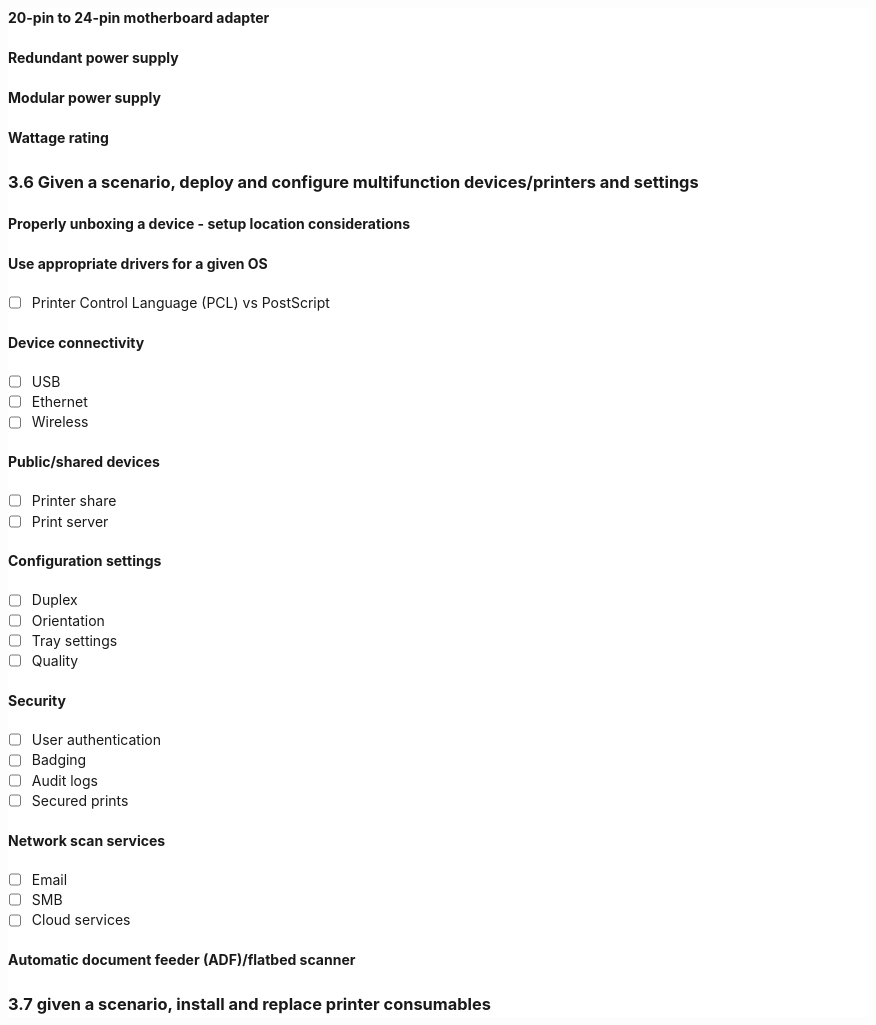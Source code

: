 #### 20-pin to 24-pin motherboard adapter

#### Redundant power supply

#### Modular power supply

#### Wattage rating

### 3.6 Given a scenario, deploy and configure multifunction devices/printers and settings

#### Properly unboxing a device - setup location considerations

#### Use appropriate drivers for a given OS

- [ ] Printer Control Language (PCL) vs PostScript

#### Device connectivity

- [ ] USB
- [ ] Ethernet
- [ ] Wireless

#### Public/shared devices

- [ ] Printer share
- [ ] Print server

#### Configuration settings

- [ ] Duplex
- [ ] Orientation
- [ ] Tray settings
- [ ] Quality

#### Security

- [ ] User authentication
- [ ] Badging
- [ ] Audit logs
- [ ] Secured prints

#### Network scan services

- [ ] Email
- [ ] SMB
- [ ] Cloud services

#### Automatic document feeder (ADF)/flatbed scanner

### 3.7 given a scenario, install and replace printer consumables
